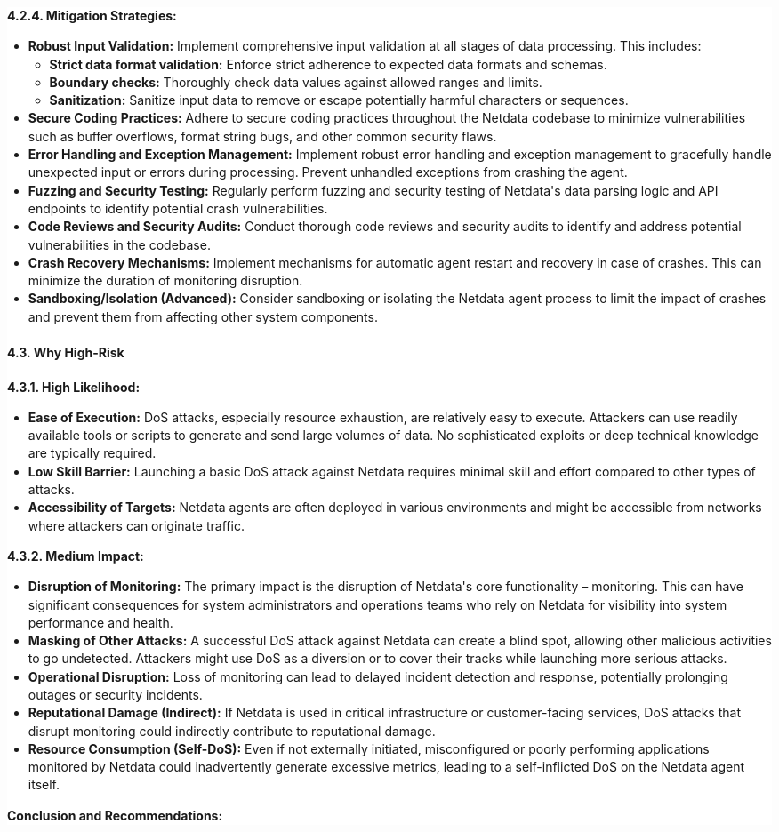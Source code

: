 **4.2.4. Mitigation Strategies:**

*   **Robust Input Validation:** Implement comprehensive input validation at all stages of data processing. This includes:
    *   **Strict data format validation:**  Enforce strict adherence to expected data formats and schemas.
    *   **Boundary checks:**  Thoroughly check data values against allowed ranges and limits.
    *   **Sanitization:** Sanitize input data to remove or escape potentially harmful characters or sequences.
*   **Secure Coding Practices:**  Adhere to secure coding practices throughout the Netdata codebase to minimize vulnerabilities such as buffer overflows, format string bugs, and other common security flaws.
*   **Error Handling and Exception Management:** Implement robust error handling and exception management to gracefully handle unexpected input or errors during processing. Prevent unhandled exceptions from crashing the agent.
*   **Fuzzing and Security Testing:**  Regularly perform fuzzing and security testing of Netdata's data parsing logic and API endpoints to identify potential crash vulnerabilities.
*   **Code Reviews and Security Audits:** Conduct thorough code reviews and security audits to identify and address potential vulnerabilities in the codebase.
*   **Crash Recovery Mechanisms:** Implement mechanisms for automatic agent restart and recovery in case of crashes. This can minimize the duration of monitoring disruption.
*   **Sandboxing/Isolation (Advanced):**  Consider sandboxing or isolating the Netdata agent process to limit the impact of crashes and prevent them from affecting other system components.

#### 4.3. Why High-Risk

**4.3.1. High Likelihood:**

*   **Ease of Execution:** DoS attacks, especially resource exhaustion, are relatively easy to execute. Attackers can use readily available tools or scripts to generate and send large volumes of data. No sophisticated exploits or deep technical knowledge are typically required.
*   **Low Skill Barrier:**  Launching a basic DoS attack against Netdata requires minimal skill and effort compared to other types of attacks.
*   **Accessibility of Targets:** Netdata agents are often deployed in various environments and might be accessible from networks where attackers can originate traffic.

**4.3.2. Medium Impact:**

*   **Disruption of Monitoring:** The primary impact is the disruption of Netdata's core functionality – monitoring. This can have significant consequences for system administrators and operations teams who rely on Netdata for visibility into system performance and health.
*   **Masking of Other Attacks:**  A successful DoS attack against Netdata can create a blind spot, allowing other malicious activities to go undetected. Attackers might use DoS as a diversion or to cover their tracks while launching more serious attacks.
*   **Operational Disruption:**  Loss of monitoring can lead to delayed incident detection and response, potentially prolonging outages or security incidents.
*   **Reputational Damage (Indirect):**  If Netdata is used in critical infrastructure or customer-facing services, DoS attacks that disrupt monitoring could indirectly contribute to reputational damage.
*   **Resource Consumption (Self-DoS):**  Even if not externally initiated, misconfigured or poorly performing applications monitored by Netdata could inadvertently generate excessive metrics, leading to a self-inflicted DoS on the Netdata agent itself.

**Conclusion and Recommendations:**
